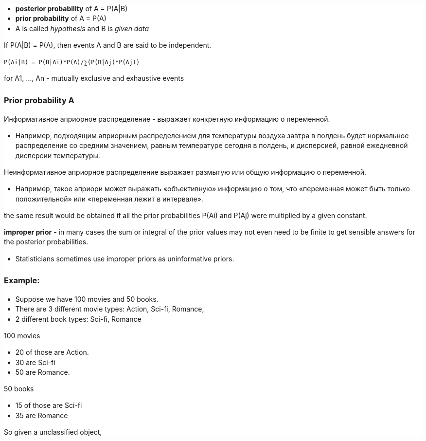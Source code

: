 -   **posterior probability** of A = P(A|B)
-   **prior probability** of A = P(A)
-   A is called *hypothesis* and B is *given data*

If P(A|B) = P(A), then events A and B are said to be independent.

    P(Ai|B) = P(B|Ai)*P(A)/∑(P(B|Aj)*P(Aj))

for A1, &#x2026;, An - mutually exclusive and exhaustive events


<a id="org0650922"></a>

### Prior probability A

Информативное априорное распределение - выражает конкретную информацию о переменной.

-   Например, подходящим априорным распределением для температуры воздуха завтра в полдень будет нормальное
    распределение со средним значением, равным температуре сегодня в полдень, и дисперсией, равной ежедневной
    дисперсии температуры.

Неинформативное априорное распределение выражает размытую или общую информацию о переменной.

-   Например, такое априори может выражать «объективную» информацию о том, что «переменная может быть только
    положительной» или «переменная лежит в интервале».

the same result would be obtained if all the prior probabilities P(Ai) and P(Aj) were multiplied by a given
 constant.

**improper prior** - in many cases the sum or integral of the prior values may not even need to be finite to get
 sensible answers for the posterior probabilities.

-   Statisticians sometimes use improper priors as uninformative priors.


<a id="org2c3f0c5"></a>

### Example:

-   Suppose we have 100 movies and 50 books.
-   There are 3 different movie types: Action, Sci-fi, Romance,
-   2 different book types: Sci-fi, Romance

100 movies

-   20 of those  are Action.
-   30 are Sci-fi
-   50 are Romance.

50 books

-   15 of those are Sci-fi
-   35 are Romance

So given a unclassified object,
